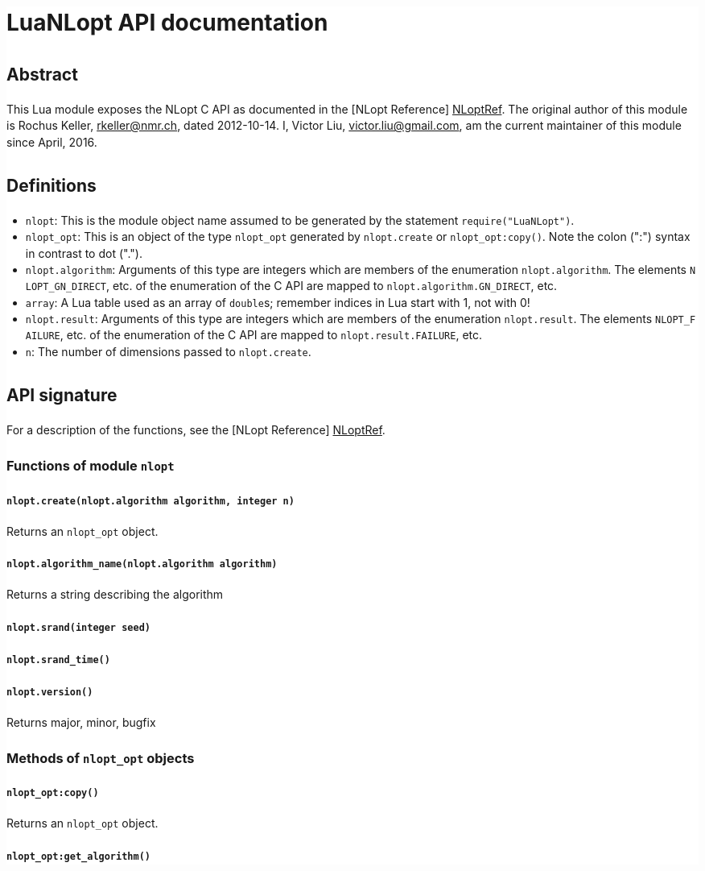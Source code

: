 LuaNLopt API documentation
==========================

Abstract
--------
This Lua module exposes the NLopt C API as documented in the [NLopt Reference] [NLoptRef].
The original author of this module is Rochus Keller, rkeller@nmr.ch, dated 2012-10-14.
I, Victor Liu, victor.liu@gmail.com, am the current maintainer of this module since April, 2016.

Definitions
-----------

* `nlopt`: This is the module object name assumed to be generated by the statement `require("LuaNLopt")`.
* `nlopt_opt`: This is an object of the type `nlopt_opt` generated by `nlopt.create` or `nlopt_opt:copy()`. Note the colon (":") syntax in contrast to dot (".").
* `nlopt.algorithm`: Arguments of this type are integers which are members of the enumeration `nlopt.algorithm`. The elements `NLOPT_GN_DIRECT`, etc. of the enumeration of the C API are mapped to `nlopt.algorithm.GN_DIRECT`, etc.
* `array`: A Lua table used as an array of `double`s; remember indices in Lua start with 1, not with 0!
* `nlopt.result`: Arguments of this type are integers which are members of the enumeration `nlopt.result`. The elements `NLOPT_FAILURE`, etc. of the enumeration of the C API are mapped to `nlopt.result.FAILURE`, etc.
* `n`: The number of dimensions passed to `nlopt.create`.

API signature
-------------
For a description of the functions, see the [NLopt Reference] [NLoptRef].

### Functions of module `nlopt`

#### `nlopt.create(nlopt.algorithm algorithm, integer n)`

Returns an `nlopt_opt` object.

#### `nlopt.algorithm_name(nlopt.algorithm algorithm)`

Returns a string describing the algorithm

#### `nlopt.srand(integer seed)`

#### `nlopt.srand_time()`
#### `nlopt.version()`

Returns major, minor, bugfix

### Methods of `nlopt_opt` objects

#### `nlopt_opt:copy()`

Returns an `nlopt_opt` object.

#### `nlopt_opt:get_algorithm()`


[NLoptRef]: http://ab-initio.mit.edu/wiki/index.php/NLopt_Reference "NLopt Reference"